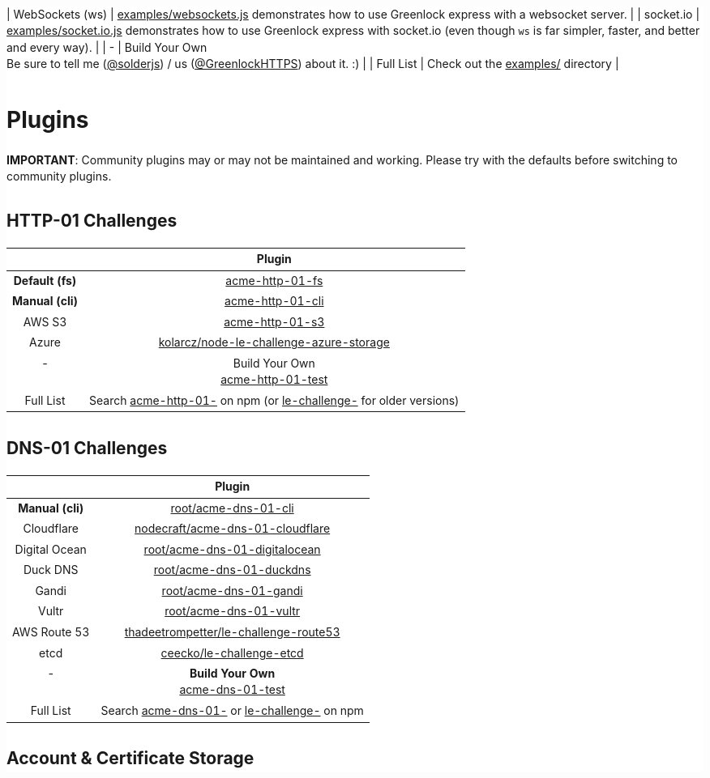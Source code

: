 | WebSockets&nbsp;(ws)  |                                                     [examples/websockets.js](https://git.rootprojects.org/root/greenlock-express.js/src/branch/master/examples/websockets.js) demonstrates how to use Greenlock express with a websocket server.                                                      |
|       socket.io       |                         [examples/socket.io.js](https://git.rootprojects.org/root/greenlock-express.js/src/branch/master/examples/socket.io.js) demonstrates how to use Greenlock express with socket.io (even though `ws` is far simpler, faster, and better and every way).                         |
|           -           |                                                                    Build Your Own <br> Be sure to tell me ([@solderjs](https://twitter.com/@solderjs)) / us ([@GreenlockHTTPS](https://twitter.com/@GreenlockHTTPS)) about it. :)                                                                     |
|    Full&nbsp;List     |                                                                                        Check out the [examples/](https://git.rootprojects.org/root/greenlock-express.js/src/branch/master/examples) directory                                                                                         |

# Plugins

**IMPORTANT**: Community plugins may or may not be maintained and working. Please try with the defaults before switching to community plugins.

## HTTP-01 Challenges

|                  |                                                                              Plugin                                                                               |
| :--------------: | :---------------------------------------------------------------------------------------------------------------------------------------------------------------: |
| **Default (fs)** |                                           [acme-http-01-fs](https://git.rootprojects.org/root/acme-http-01-webroot.js)                                            |
| **Manual (cli)** |                                             [acme-http-01-cli](https://git.rootprojects.org/root/acme-http-01-cli.js)                                             |
|      AWS S3      |                                              [acme-http-01-s3](https://git.rootprojects.org/root/acme-http-01-s3.js)                                              |
|      Azure       |                               [kolarcz/node-le-challenge-azure-storage](https://github.com/kolarcz/node-le-challenge-azure-storage)                               |
|        -         |                                  Build Your Own <br> [acme-http-01-test](https://git.rootprojects.org/root/acme-http-01-test.js)                                  |
|    Full List     | Search [acme-http-01-](https://www.npmjs.com/search?q=acme-http-01-) on npm (or [le-challenge-](https://www.npmjs.com/search?q=le-challenge-) for older versions) |

## DNS-01 Challenges

|                  |                                                                   Plugin                                                                   |
| :--------------: | :----------------------------------------------------------------------------------------------------------------------------------------: |
| **Manual (cli)** |                                [root/acme-dns-01-cli](https://git.rootprojects.org/root/acme-dns-01-cli.js)                                |
|    Cloudflare    |                          [nodecraft/acme-dns-01-cloudflare](https://github.com/nodecraft/acme-dns-01-cloudflare)                           |
|  Digital Ocean   |                       [root/acme-dns-01-digitalocean](https://git.rootprojects.org/root/acme-dns-01-digitalocean.js)                       |
|     Duck DNS     |                            [root/acme-dns-01-duckdns](https://git.rootprojects.org/root/acme-dns-01-duckdns.js)                            |
|      Gandi       |                              [root/acme-dns-01-gandi](https://git.rootprojects.org/root/acme-dns-01-gandi.js)                              |
|      Vultr       |                              [root/acme-dns-01-vultr](https://git.rootprojects.org/root/acme-dns-01-vultr.js)                              |
|   AWS Route 53   |                     [thadeetrompetter/le-challenge-route53](https://github.com/thadeetrompetter/le-challenge-route53)                      |
|       etcd       |                                  [ceecko/le-challenge-etcd](https://github.com/ceecko/le-challenge-etcd)                                   |
|        -         |                     **Build Your Own** <br> [acme-dns-01-test](https://git.rootprojects.org/root/acme-dns-01-test.js)                      |
|    Full List     | Search [acme-dns-01-](https://www.npmjs.com/search?q=acme-dns-01-) or [le-challenge-](https://www.npmjs.com/search?q=le-challenge-) on npm |

## Account & Certificate Storage
